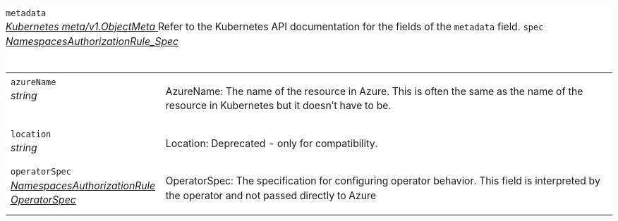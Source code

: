 <td>
<code>metadata</code><br/>
<em>
<a href="https://v1-18.docs.kubernetes.io/docs/reference/generated/kubernetes-api/v1.18/#objectmeta-v1-meta">
Kubernetes meta/v1.ObjectMeta
</a>
</em>
</td>
<td>
Refer to the Kubernetes API documentation for the fields of the
<code>metadata</code> field.
</td>
</tr>
<tr>
<td>
<code>spec</code><br/>
<em>
<a href="#notificationhubs.azure.com/v1api20230901.NamespacesAuthorizationRule_Spec">
NamespacesAuthorizationRule_Spec
</a>
</em>
</td>
<td>
<br/>
<br/>
<table>
<tr>
<td>
<code>azureName</code><br/>
<em>
string
</em>
</td>
<td>
<p>AzureName: The name of the resource in Azure. This is often the same as the name of the resource in Kubernetes but it
doesn&rsquo;t have to be.</p>
</td>
</tr>
<tr>
<td>
<code>location</code><br/>
<em>
string
</em>
</td>
<td>
<p>Location: Deprecated - only for compatibility.</p>
</td>
</tr>
<tr>
<td>
<code>operatorSpec</code><br/>
<em>
<a href="#notificationhubs.azure.com/v1api20230901.NamespacesAuthorizationRuleOperatorSpec">
NamespacesAuthorizationRuleOperatorSpec
</a>
</em>
</td>
<td>
<p>OperatorSpec: The specification for configuring operator behavior. This field is interpreted by the operator and not
passed directly to Azure</p>